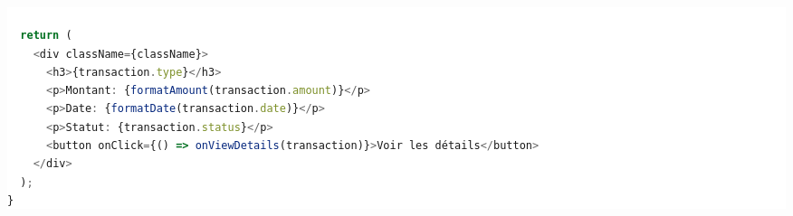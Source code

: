 ```typescript

  return (
    <div className={className}>
      <h3>{transaction.type}</h3>
      <p>Montant: {formatAmount(transaction.amount)}</p>
      <p>Date: {formatDate(transaction.date)}</p>
      <p>Statut: {transaction.status}</p>
      <button onClick={() => onViewDetails(transaction)}>Voir les détails</button>
    </div>
  );
}
```
